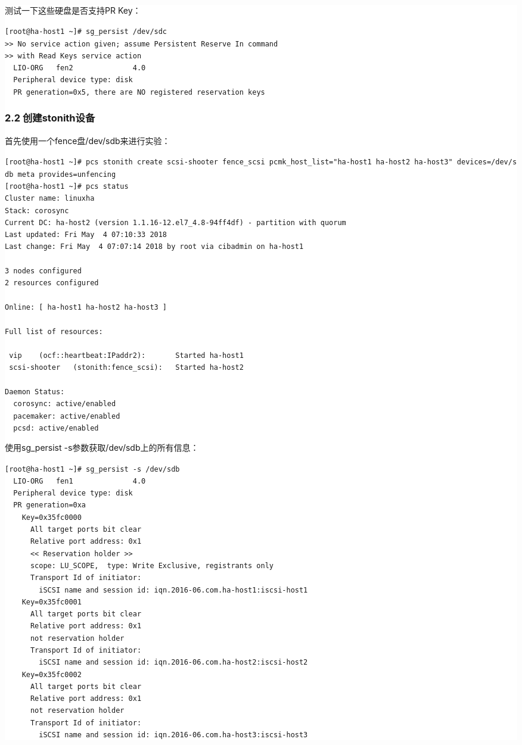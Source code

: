 测试一下这些硬盘是否支持PR Key：
```
[root@ha-host1 ~]# sg_persist /dev/sdc
>> No service action given; assume Persistent Reserve In command
>> with Read Keys service action
  LIO-ORG   fen2              4.0
  Peripheral device type: disk
  PR generation=0x5, there are NO registered reservation keys
```

### 2.2 创建stonith设备

首先使用一个fence盘/dev/sdb来进行实验：
```
[root@ha-host1 ~]# pcs stonith create scsi-shooter fence_scsi pcmk_host_list="ha-host1 ha-host2 ha-host3" devices=/dev/sdb meta provides=unfencing
[root@ha-host1 ~]# pcs status            
Cluster name: linuxha
Stack: corosync
Current DC: ha-host2 (version 1.1.16-12.el7_4.8-94ff4df) - partition with quorum
Last updated: Fri May  4 07:10:33 2018
Last change: Fri May  4 07:07:14 2018 by root via cibadmin on ha-host1

3 nodes configured
2 resources configured

Online: [ ha-host1 ha-host2 ha-host3 ]

Full list of resources:

 vip    (ocf::heartbeat:IPaddr2):       Started ha-host1
 scsi-shooter   (stonith:fence_scsi):   Started ha-host2

Daemon Status:
  corosync: active/enabled
  pacemaker: active/enabled
  pcsd: active/enabled
```

使用sg_persist -s参数获取/dev/sdb上的所有信息：
```
[root@ha-host1 ~]# sg_persist -s /dev/sdb
  LIO-ORG   fen1              4.0
  Peripheral device type: disk
  PR generation=0xa
    Key=0x35fc0000
      All target ports bit clear
      Relative port address: 0x1
      << Reservation holder >>
      scope: LU_SCOPE,  type: Write Exclusive, registrants only
      Transport Id of initiator:
        iSCSI name and session id: iqn.2016-06.com.ha-host1:iscsi-host1
    Key=0x35fc0001
      All target ports bit clear
      Relative port address: 0x1
      not reservation holder
      Transport Id of initiator:
        iSCSI name and session id: iqn.2016-06.com.ha-host2:iscsi-host2
    Key=0x35fc0002
      All target ports bit clear
      Relative port address: 0x1
      not reservation holder
      Transport Id of initiator:
        iSCSI name and session id: iqn.2016-06.com.ha-host3:iscsi-host3
```